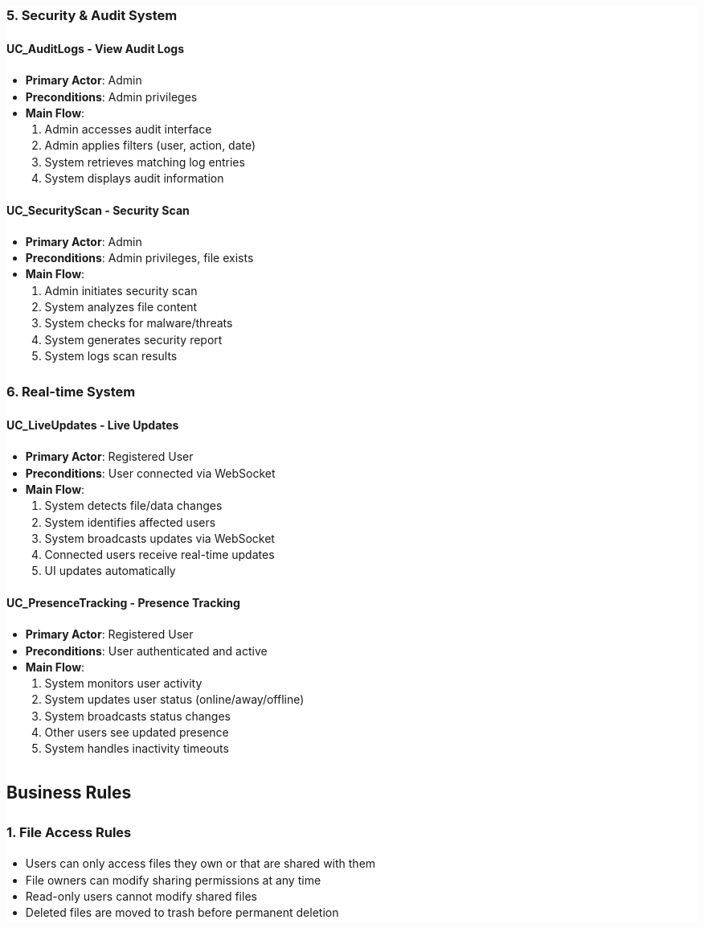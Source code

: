### 5. Security & Audit System

#### UC_AuditLogs - View Audit Logs
- **Primary Actor**: Admin
- **Preconditions**: Admin privileges
- **Main Flow**:
  1. Admin accesses audit interface
  2. Admin applies filters (user, action, date)
  3. System retrieves matching log entries
  4. System displays audit information

#### UC_SecurityScan - Security Scan
- **Primary Actor**: Admin
- **Preconditions**: Admin privileges, file exists
- **Main Flow**:
  1. Admin initiates security scan
  2. System analyzes file content
  3. System checks for malware/threats
  4. System generates security report
  5. System logs scan results

### 6. Real-time System

#### UC_LiveUpdates - Live Updates
- **Primary Actor**: Registered User
- **Preconditions**: User connected via WebSocket
- **Main Flow**:
  1. System detects file/data changes
  2. System identifies affected users
  3. System broadcasts updates via WebSocket
  4. Connected users receive real-time updates
  5. UI updates automatically

#### UC_PresenceTracking - Presence Tracking
- **Primary Actor**: Registered User
- **Preconditions**: User authenticated and active
- **Main Flow**:
  1. System monitors user activity
  2. System updates user status (online/away/offline)
  3. System broadcasts status changes
  4. Other users see updated presence
  5. System handles inactivity timeouts

## Business Rules

### 1. **File Access Rules**
- Users can only access files they own or that are shared with them
- File owners can modify sharing permissions at any time
- Read-only users cannot modify shared files
- Deleted files are moved to trash before permanent deletion
